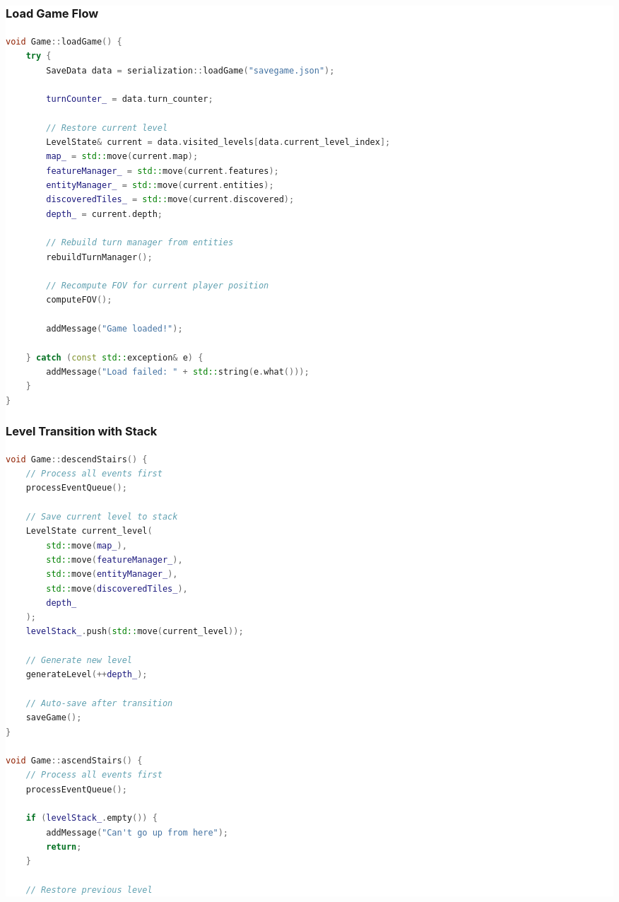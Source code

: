### Load Game Flow
```cpp
void Game::loadGame() {
    try {
        SaveData data = serialization::loadGame("savegame.json");
        
        turnCounter_ = data.turn_counter;
        
        // Restore current level
        LevelState& current = data.visited_levels[data.current_level_index];
        map_ = std::move(current.map);
        featureManager_ = std::move(current.features);
        entityManager_ = std::move(current.entities);
        discoveredTiles_ = std::move(current.discovered);
        depth_ = current.depth;
        
        // Rebuild turn manager from entities
        rebuildTurnManager();
        
        // Recompute FOV for current player position
        computeFOV();
        
        addMessage("Game loaded!");
        
    } catch (const std::exception& e) {
        addMessage("Load failed: " + std::string(e.what()));
    }
}
```

### Level Transition with Stack
```cpp
void Game::descendStairs() {
    // Process all events first
    processEventQueue();
    
    // Save current level to stack
    LevelState current_level(
        std::move(map_),
        std::move(featureManager_),
        std::move(entityManager_),
        std::move(discoveredTiles_),
        depth_
    );
    levelStack_.push(std::move(current_level));
    
    // Generate new level
    generateLevel(++depth_);
    
    // Auto-save after transition
    saveGame();
}

void Game::ascendStairs() {
    // Process all events first
    processEventQueue();
    
    if (levelStack_.empty()) {
        addMessage("Can't go up from here");
        return;
    }
    
    // Restore previous level
```